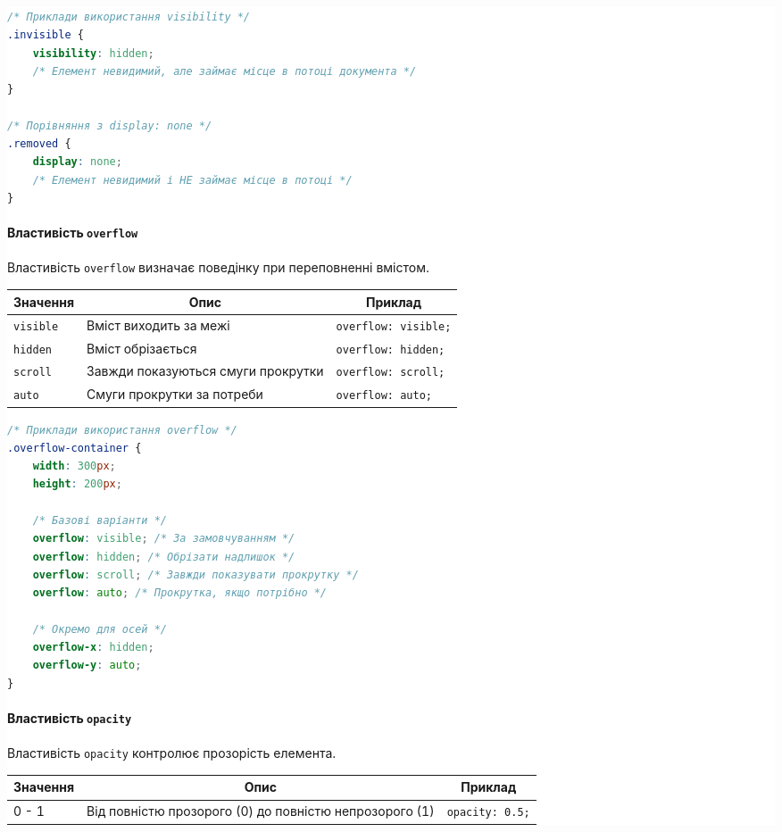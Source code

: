 ```css
/* Приклади використання visibility */
.invisible {
    visibility: hidden;
    /* Елемент невидимий, але займає місце в потоці документа */
}

/* Порівняння з display: none */
.removed {
    display: none;
    /* Елемент невидимий і НЕ займає місце в потоці */
}
```

#### Властивість `overflow`

Властивість `overflow` визначає поведінку при переповненні вмістом.

| Значення  | Опис                               | Приклад              |
| --------- | ---------------------------------- | -------------------- |
| `visible` | Вміст виходить за межі             | `overflow: visible;` |
| `hidden`  | Вміст обрізається                  | `overflow: hidden;`  |
| `scroll`  | Завжди показуються смуги прокрутки | `overflow: scroll;`  |
| `auto`    | Смуги прокрутки за потреби         | `overflow: auto;`    |

```css
/* Приклади використання overflow */
.overflow-container {
    width: 300px;
    height: 200px;

    /* Базові варіанти */
    overflow: visible; /* За замовчуванням */
    overflow: hidden; /* Обрізати надлишок */
    overflow: scroll; /* Завжди показувати прокрутку */
    overflow: auto; /* Прокрутка, якщо потрібно */

    /* Окремо для осей */
    overflow-x: hidden;
    overflow-y: auto;
}
```

#### Властивість `opacity`

Властивість `opacity` контролює прозорість елемента.

| Значення | Опис                                                   | Приклад         |
| -------- | ------------------------------------------------------ | --------------- |
| 0 - 1    | Від повністю прозорого (0) до повністю непрозорого (1) | `opacity: 0.5;` |
